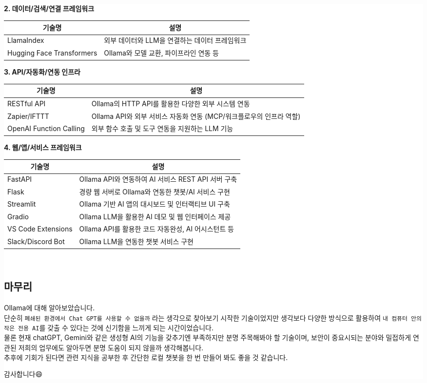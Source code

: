   <b>2. 데이터/검색/연결 프레임워크</b>

  | 기술명                    | 설명                                           |
  | ------------------------- | ---------------------------------------------- |
  | LlamaIndex                | 외부 데이터와 LLM을 연결하는 데이터 프레임워크 |
  | Hugging Face Transformers | Ollama와 모델 교환, 파이프라인 연동 등         |

  <b>3. API/자동화/연동 인프라</b>

  | 기술명                  | 설명                                                                |
  | ----------------------- | ------------------------------------------------------------------- |
  | RESTful API             | Ollama의 HTTP API를 활용한 다양한 외부 시스템 연동                  |
  | Zapier/IFTTT            | Ollama API와 외부 서비스 자동화 연동 (MCP/워크플로우의 인프라 역할) |
  | OpenAI Function Calling | 외부 함수 호출 및 도구 연동을 지원하는 LLM 기능                     |

  <b>4. 웹/앱/서비스 프레임워크</b>

  | 기술명             | 설명                                                |
  | ------------------ | --------------------------------------------------- |
  | FastAPI            | Ollama API와 연동하여 AI 서비스 REST API 서버 구축  |
  | Flask              | 경량 웹 서버로 Ollama와 연동한 챗봇/AI 서비스 구현  |
  | Streamlit          | Ollama 기반 AI 앱의 대시보드 및 인터랙티브 UI 구축  |
  | Gradio             | Ollama LLM을 활용한 AI 데모 및 웹 인터페이스 제공   |
  | VS Code Extensions | Ollama API를 활용한 코드 자동완성, AI 어시스턴트 등 |
  | Slack/Discord Bot  | Ollama LLM을 연동한 챗봇 서비스 구현                |

<br>

## 마무리

Ollama에 대해 알아보았습니다.  
단순히 `폐쇄된 환경에서 Chat GPT를 사용할 수 없을까` 라는 생각으로 찾아보기 시작한 기술이었지만 생각보다 다양한 방식으로 활용하여 `내 컴퓨터 안의 작은 전용 AI`를 갖출 수 있다는 것에 신기함을 느끼게 되는 시간이었습니다.  
물론 현재 chatGPT, Gemini와 같은 생성형 AI의 기능을 갖추기엔 부족하지만 분명 주목해봐야 할 기술이며, 보안이 중요시되는 분야와 밀접하게 연관된 저희의 업무에도 알아두면 분명 도움이 되지 않을까 생각해봅니다.  
추후에 기회가 된다면 관련 지식을 공부한 후 간단한 로컬 챗봇을 한 번 만들어 봐도 좋을 것 같습니다.

감사합니다😄
